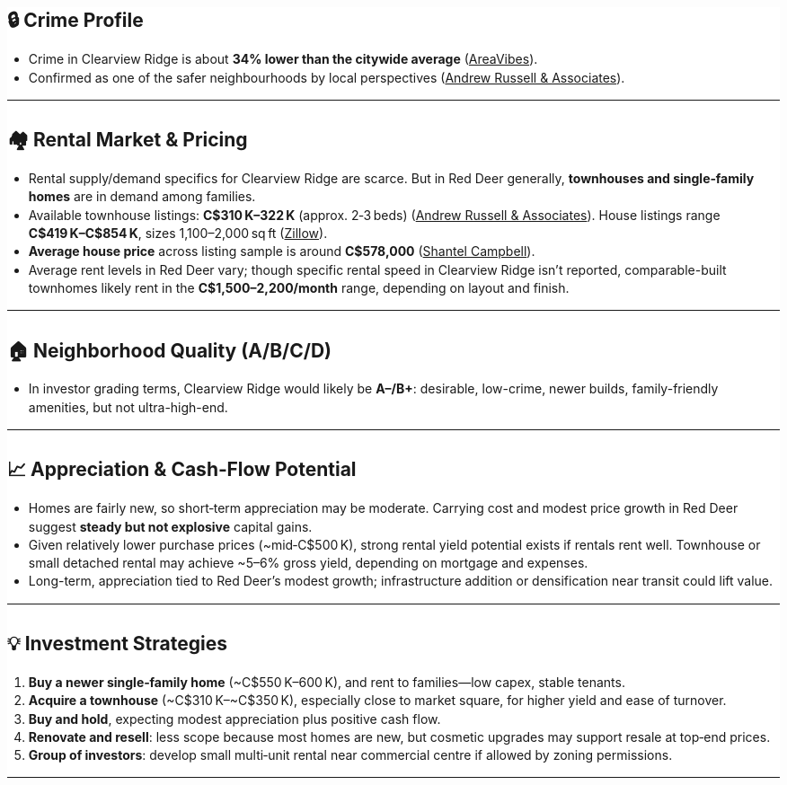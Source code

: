 
## 🔒 Crime Profile

* Crime in Clearview Ridge is about **34% lower than the citywide average** ([AreaVibes][7]).
* Confirmed as one of the safer neighbourhoods by local perspectives ([Andrew Russell & Associates][6]).

---

## 🏘️ Rental Market & Pricing

* Rental supply/demand specifics for Clearview Ridge are scarce. But in Red Deer generally, **townhouses and single‑family homes** are in demand among families.
* Available townhouse listings: **C\$310 K–322 K** (approx. 2‑3 beds) ([Andrew Russell & Associates][6]). House listings range **C\$419 K–C\$854 K**, sizes 1,100–2,000 sq ft ([Zillow][8]).
* **Average house price** across listing sample is around **C\$578,000** ([Shantel Campbell][9]).
* Average rent levels in Red Deer vary; though specific rental speed in Clearview Ridge isn’t reported, comparable-built townhomes likely rent in the **C\$1,500–2,200/month** range, depending on layout and finish.

---

## 🏠 Neighborhood Quality (A/B/C/D)

* In investor grading terms, Clearview Ridge would likely be **A–/B+**: desirable, low-crime, newer builds, family-friendly amenities, but not ultra-high-end.

---

## 📈 Appreciation & Cash‑Flow Potential

* Homes are fairly new, so short‑term appreciation may be moderate. Carrying cost and modest price growth in Red Deer suggest **steady but not explosive** capital gains.
* Given relatively lower purchase prices (\~mid‑C\$500 K), strong rental yield potential exists if rentals rent well. Townhouse or small detached rental may achieve \~5–6% gross yield, depending on mortgage and expenses.
* Long-term, appreciation tied to Red Deer’s modest growth; infrastructure addition or densification near transit could lift value.

---

## 💡 Investment Strategies

1. **Buy a newer single‑family home** (\~C\$550 K–600 K), and rent to families—low capex, stable tenants.
2. **Acquire a townhouse** (\~C\$310 K–\~C\$350 K), especially close to market square, for higher yield and ease of turnover.
3. **Buy and hold**, expecting modest appreciation plus positive cash flow.
4. **Renovate and resell**: less scope because most homes are new, but cosmetic upgrades may support resale at top‑end prices.
5. **Group of investors**: develop small multi‑unit rental near commercial centre if allowed by zoning permissions.

---

[1]: https://www.myreferrals.ca/anderssouth-real-estate-statistics.html?utm_source=chatgpt.com "Anders South Red Deer Real Estate Statistics & Housing Market"
[2]: https://andrewrussell.ca/safest-neighborhoods-in-red-deer/?utm_source=chatgpt.com "Top 5 Safest Neighborhoods in Red Deer - Andrew Russell"
[3]: https://www.chrisstrong.ca/2024/01/02/anders-south-in-red-deer-discover-the-perfect-neighborhood-for-your-relocation/?utm_source=chatgpt.com "Anders South in Red Deer: Discover the Perfect ... - Chris Strong"
[4]: https://www.drumhellerrealestate.com/listing/A2243490-59-aldrich-close-red-deer-alberta-t4r-3r5/?utm_source=chatgpt.com "MLS®A2243490, 59 Aldrich Close Red Deer, Alberta, T4R 3R5"
[5]: https://www.reddeer.ca/media/reddeerca/about-red-deer/statistics-and-demographics/2019-Municipal-Census-Report.pdf?utm_source=chatgpt.com "2019 Municipal Census Report"
[6]: https://www.reddeer.ca/about-red-deer/city-maps/map-catalogue/neighbourhood-maps/?utm_source=chatgpt.com "Neighbourhood Maps"
[7]: https://www.reddit.com/r/RedDeer/comments/10tnfl3/what_is_the_crimedrug_situation_in_red_deer_lately/?utm_source=chatgpt.com "What is the Crime/Drug Situation in Red Deer Lately?"
[8]: https://www.shantelcampbell.com/reddeer-real-estate-statistics.html?utm_source=chatgpt.com "Red Deer Real Estate Statistics & Housing Market"
[9]: https://www.real-estate-homes.ca/communities/andersparkreddeer.html?utm_source=chatgpt.com "Anders Park Red Deer Real Estate & Houses For Sale"
[10]: https://www.bigjohn.ca/reddeer-real-estate-statistics.html?utm_source=chatgpt.com "Red Deer Real Estate Statistics"
[1]: https://www.melcor.ca/residential/alberta/red-deer/clearview-ridge/?utm_source=chatgpt.com "Clearview Ridge"
[2]: https://genstar.com/our_communities/clearmont/?utm_source=chatgpt.com "On the Clearview Ridge in Red Deer's Northeast"
[3]: https://www.zillow.com/clearview-ridge-red-deer-ab/townhomes/?utm_source=chatgpt.com "Clearview Ridge Red Deer Townhomes - Zillow"
[4]: https://en.wikipedia.org/wiki/Red_Deer%2C_Alberta?utm_source=chatgpt.com "Red Deer, Alberta"
[5]: https://locallogic.co/insights/CA-AB/Red%20Deer/Clearview%20Ridge/?utm_source=chatgpt.com "Insights for Clearview Ridge"
[6]: https://andrewrussell.ca/where-to-invest-in-real-estate-in-red-deer/?utm_source=chatgpt.com "Buy Investment? Where to Invest in Real Estate in Red Deer"
[7]: https://www.areavibes.com/red%2Bdeer-ab/clearview%2Bridge/?utm_source=chatgpt.com "Clearview Ridge, Red Deer, AB Area Guide"
[8]: https://www.zillow.com/clearview-ridge-red-deer-ab/?utm_source=chatgpt.com "Clearview Ridge Red Deer Real Estate & Homes For Sale"
[9]: https://www.shantelcampbell.com/communities-red-deer/clearviewridge.html?utm_source=chatgpt.com "3 Clearview Ridge Homes For Sale Red Deer"
[1]: https://www.reddeerland.ca/residential/timberlands/?utm_source=chatgpt.com "Timberlands North, a new Red Deer AB neighbourhood"
[2]: https://www.reddeer.ca/media/reddeerca/about-red-deer/statistics-and-demographics/2019-Municipal-Census-Report.pdf?utm_source=chatgpt.com "2019 Municipal Census Report"
[3]: https://en.wikipedia.org/wiki/Red_Deer%2C_Alberta?utm_source=chatgpt.com "Red Deer, Alberta"
[4]: https://www.areavibes.com/red%2Bdeer-ab/timberlands/demographics/?utm_source=chatgpt.com "Timberlands, Alberta Population & Demographics"
[5]: https://regionaldashboard.alberta.ca/region/red-deer/?utm_source=chatgpt.com "Red Deer - Alberta Regional Dashboard"
[6]: https://www.areavibes.com/red%2Bdeer-ab/timberlands/?utm_source=chatgpt.com "Timberlands, AB Area Guide - Red Deer"
[7]: https://www.stevezacher.com/communities-ruralgrandeprairieno.1%2Ccountyof/timberlands.html?price=high&utm_source=chatgpt.com "5 Timberlands Homes For Sale Red Deer"
